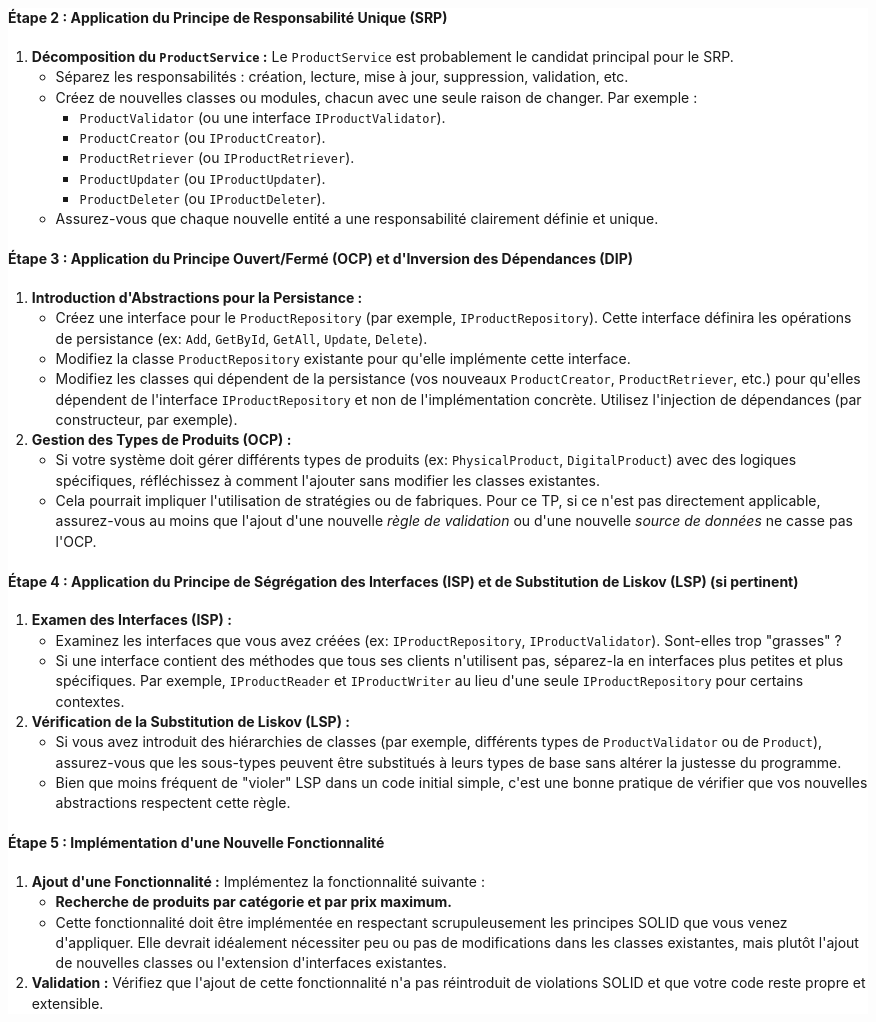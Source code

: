 #### Étape 2 : Application du Principe de Responsabilité Unique (SRP)

1.  **Décomposition du `ProductService` :** Le `ProductService` est probablement le candidat principal pour le SRP.
    *   Séparez les responsabilités : création, lecture, mise à jour, suppression, validation, etc.
    *   Créez de nouvelles classes ou modules, chacun avec une seule raison de changer. Par exemple :
        *   `ProductValidator` (ou une interface `IProductValidator`).
        *   `ProductCreator` (ou `IProductCreator`).
        *   `ProductRetriever` (ou `IProductRetriever`).
        *   `ProductUpdater` (ou `IProductUpdater`).
        *   `ProductDeleter` (ou `IProductDeleter`).
    *   Assurez-vous que chaque nouvelle entité a une responsabilité clairement définie et unique.

#### Étape 3 : Application du Principe Ouvert/Fermé (OCP) et d'Inversion des Dépendances (DIP)

1.  **Introduction d'Abstractions pour la Persistance :**
    *   Créez une interface pour le `ProductRepository` (par exemple, `IProductRepository`). Cette interface définira les opérations de persistance (ex: `Add`, `GetById`, `GetAll`, `Update`, `Delete`).
    *   Modifiez la classe `ProductRepository` existante pour qu'elle implémente cette interface.
    *   Modifiez les classes qui dépendent de la persistance (vos nouveaux `ProductCreator`, `ProductRetriever`, etc.) pour qu'elles dépendent de l'interface `IProductRepository` et non de l'implémentation concrète. Utilisez l'injection de dépendances (par constructeur, par exemple).
2.  **Gestion des Types de Produits (OCP) :**
    *   Si votre système doit gérer différents types de produits (ex: `PhysicalProduct`, `DigitalProduct`) avec des logiques spécifiques, réfléchissez à comment l'ajouter sans modifier les classes existantes.
    *   Cela pourrait impliquer l'utilisation de stratégies ou de fabriques. Pour ce TP, si ce n'est pas directement applicable, assurez-vous au moins que l'ajout d'une nouvelle *règle de validation* ou d'une nouvelle *source de données* ne casse pas l'OCP.

#### Étape 4 : Application du Principe de Ségrégation des Interfaces (ISP) et de Substitution de Liskov (LSP) (si pertinent)

1.  **Examen des Interfaces (ISP) :**
    *   Examinez les interfaces que vous avez créées (ex: `IProductRepository`, `IProductValidator`). Sont-elles trop "grasses" ?
    *   Si une interface contient des méthodes que tous ses clients n'utilisent pas, séparez-la en interfaces plus petites et plus spécifiques. Par exemple, `IProductReader` et `IProductWriter` au lieu d'une seule `IProductRepository` pour certains contextes.
2.  **Vérification de la Substitution de Liskov (LSP) :**
    *   Si vous avez introduit des hiérarchies de classes (par exemple, différents types de `ProductValidator` ou de `Product`), assurez-vous que les sous-types peuvent être substitués à leurs types de base sans altérer la justesse du programme.
    *   Bien que moins fréquent de "violer" LSP dans un code initial simple, c'est une bonne pratique de vérifier que vos nouvelles abstractions respectent cette règle.

#### Étape 5 : Implémentation d'une Nouvelle Fonctionnalité

1.  **Ajout d'une Fonctionnalité :** Implémentez la fonctionnalité suivante :
    *   **Recherche de produits par catégorie et par prix maximum.**
    *   Cette fonctionnalité doit être implémentée en respectant scrupuleusement les principes SOLID que vous venez d'appliquer. Elle devrait idéalement nécessiter peu ou pas de modifications dans les classes existantes, mais plutôt l'ajout de nouvelles classes ou l'extension d'interfaces existantes.
2.  **Validation :** Vérifiez que l'ajout de cette fonctionnalité n'a pas réintroduit de violations SOLID et que votre code reste propre et extensible.
